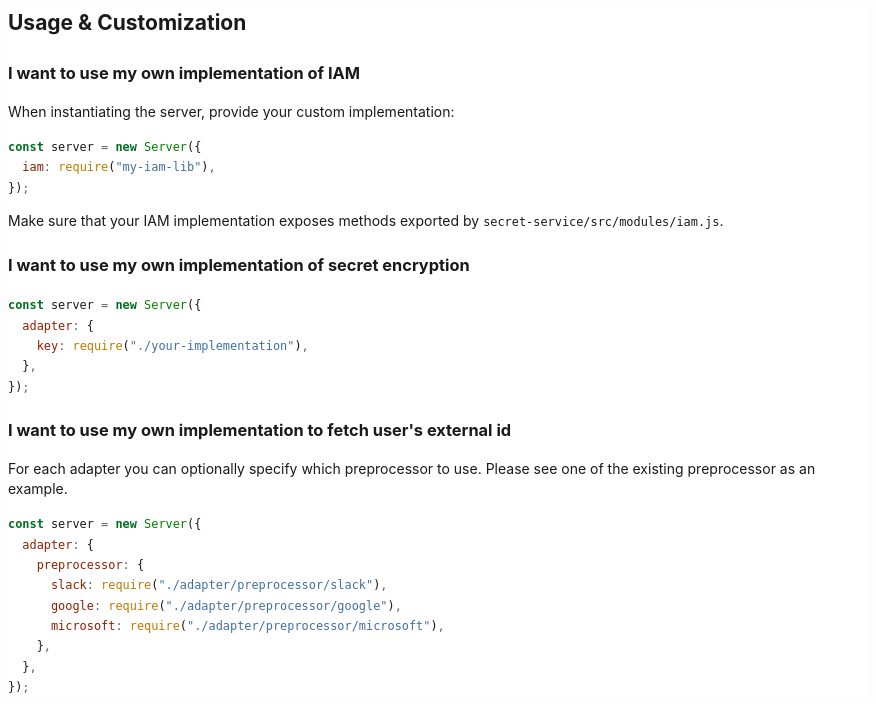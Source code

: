 ## Usage & Customization

### I want to use my own implementation of IAM

When instantiating the server, provide your custom implementation:

```javascript
const server = new Server({
  iam: require("my-iam-lib"),
});
```

Make sure that your IAM implementation exposes methods exported by `secret-service/src/modules/iam.js`.

### I want to use my own implementation of secret encryption

```javascript
const server = new Server({
  adapter: {
    key: require("./your-implementation"),
  },
});
```

### I want to use my own implementation to fetch user's external id

For each adapter you can optionally specify which preprocessor to use. Please see one of the existing preprocessor as an example.

```javascript
const server = new Server({
  adapter: {
    preprocessor: {
      slack: require("./adapter/preprocessor/slack"),
      google: require("./adapter/preprocessor/google"),
      microsoft: require("./adapter/preprocessor/microsoft"),
    },
  },
});
```
